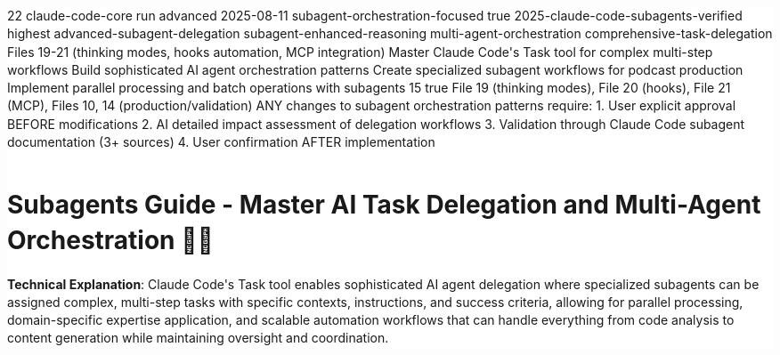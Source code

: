 <document type="claude-code-core" version="3.0.0" claude-code-optimized="true">
  <metadata>
    <title>Subagents Guide - Master AI Task Delegation and Multi-Agent Orchestration</title>
    <id>22</id>
    <category>claude-code-core</category>
    <phase>run</phase>
    <skill-level>advanced</skill-level>
    <created>2025-08-11</created>
    <claude-code-integration>subagent-orchestration-focused</claude-code-integration>
    <requires-approval>true</requires-approval>
    <validation-status>2025-claude-code-subagents-verified</validation-status>
  </metadata>

  <claude-code-features>
    <context-loading-priority>highest</context-loading-priority>
    <memory-integration>advanced-subagent-delegation</memory-integration>
    <thinking-mode-support>subagent-enhanced-reasoning</thinking-mode-support>
    <automation-level>multi-agent-orchestration</automation-level>
    <subagent-integration>comprehensive-task-delegation</subagent-integration>
  </claude-code-features>

  <learning-integration>
    <prerequisites>Files 19-21 (thinking modes, hooks automation, MCP integration)</prerequisites>
    <learning-outcomes>
      <outcome>Master Claude Code's Task tool for complex multi-step workflows</outcome>
      <outcome>Build sophisticated AI agent orchestration patterns</outcome>
      <outcome>Create specialized subagent workflows for podcast production</outcome>
      <outcome>Implement parallel processing and batch operations with subagents</outcome>
    </learning-outcomes>
    <hands-on-activities>15</hands-on-activities>
    <feynman-explanation-required>true</feynman-explanation-required>
    <cross-references>File 19 (thinking modes), File 20 (hooks), File 21 (MCP), Files 10, 14 (production/validation)</cross-references>
  </learning-integration>

  <change-approval-notice>
    <critical>
      ANY changes to subagent orchestration patterns require:
      1. User explicit approval BEFORE modifications
      2. AI detailed impact assessment of delegation workflows
      3. Validation through Claude Code subagent documentation (3+ sources)
      4. User confirmation AFTER implementation
    </critical>
  </change-approval-notice>

# Subagents Guide - Master AI Task Delegation and Multi-Agent Orchestration 🤖🎯

**Technical Explanation**: Claude Code's Task tool enables sophisticated AI agent delegation where specialized subagents can be assigned complex, multi-step tasks with specific contexts, instructions, and success criteria, allowing for parallel processing, domain-specific expertise application, and scalable automation workflows that can handle everything from code analysis to content generation while maintaining oversight and coordination.
